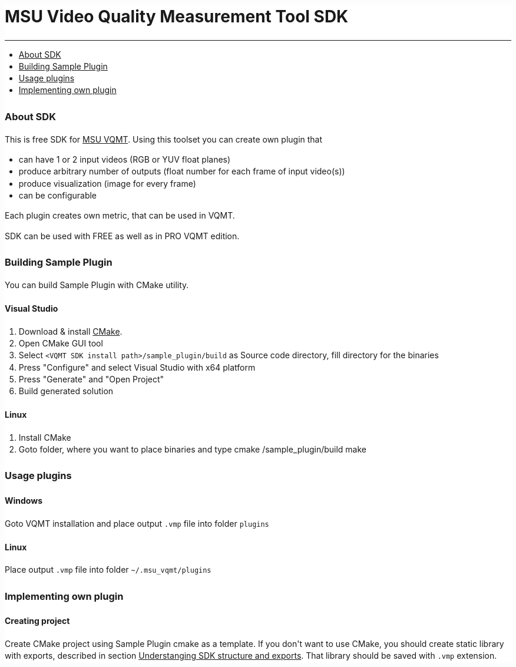 # MSU Video Quality Measurement Tool SDK

---

- [About SDK](#about-sdk)
- [Building Sample Plugin](#building-sample-plugin)
- [Usage plugins](#usage-plugins)
- [Implementing own plugin](#implementing-own-plugin)

### About SDK
This is free SDK for [MSU VQMT](http://compression.ru/video/quality_measure/video_measurement_tool.html). Using this toolset you can create own plugin that
* can have 1 or 2 input videos (RGB or YUV float planes)
* produce arbitrary number of outputs (float number for each frame of input video(s))
* produce visualization (image for every frame)
* can be configurable

Each plugin creates own metric, that can be used in VQMT.

SDK can be used with FREE as well as in PRO VQMT edition.

### Building Sample Plugin
You can build Sample Plugin with CMake utility.

#### Visual Studio
1. Download & install [CMake](https://cmake.org/download/).
2. Open CMake GUI tool
3. Select `<VQMT SDK install path>/sample_plugin/build` as Source code directory, fill directory for the binaries
4. Press "Configure" and select Visual Studio with x64 platform
5. Press "Generate" and "Open Project"
6. Build generated solution

#### Linux
1. Install CMake
2. Goto folder, where you want to place binaries and type
	cmake <VQMT SDK install path>/sample_plugin/build
	make

### Usage plugins
#### Windows
Goto VQMT installation and place output `.vmp` file into folder `plugins`

#### Linux
Place output `.vmp` file into folder `~/.msu_vqmt/plugins`

### Implementing own plugin
#### Creating project
Create CMake project using Sample Plugin cmake as a template. If you don\'t want to use CMake, you should create static library with exports, described in section [Understanging SDK structure and exports](#understanging-sdk-structure-and-exports). That library should be saved with ``.vmp`` extension.
